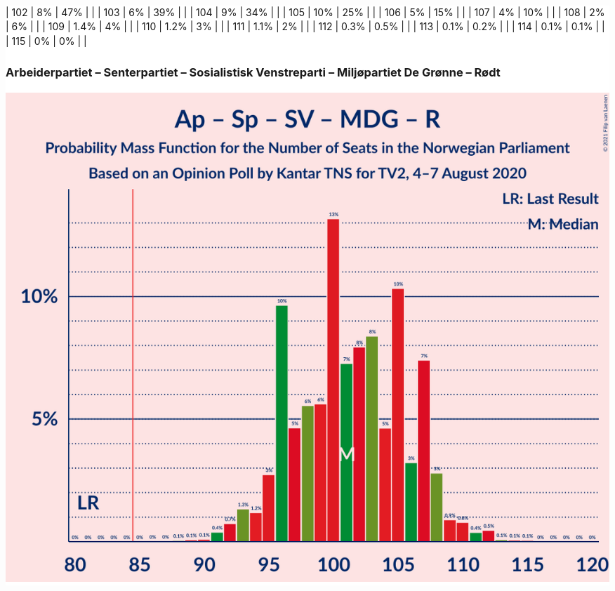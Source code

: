 | 102 | 8% | 47% |  |
| 103 | 6% | 39% |  |
| 104 | 9% | 34% |  |
| 105 | 10% | 25% |  |
| 106 | 5% | 15% |  |
| 107 | 4% | 10% |  |
| 108 | 2% | 6% |  |
| 109 | 1.4% | 4% |  |
| 110 | 1.2% | 3% |  |
| 111 | 1.1% | 2% |  |
| 112 | 0.3% | 0.5% |  |
| 113 | 0.1% | 0.2% |  |
| 114 | 0.1% | 0.1% |  |
| 115 | 0% | 0% |  |

### Arbeiderpartiet – Senterpartiet – Sosialistisk Venstreparti – Miljøpartiet De Grønne – Rødt

![Graph with seats probability mass function not yet produced](2020-08-07-KantarTNS-coalitions-seats-pmf-ap–sp–sv–mdg–r.png "Seats Probability Mass Function")
